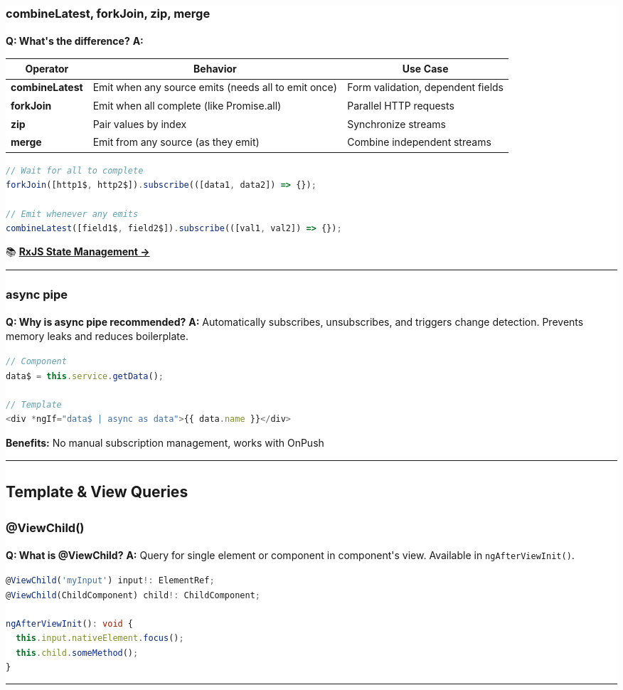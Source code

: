 
### combineLatest, forkJoin, zip, merge
**Q: What's the difference?**
**A:**

| Operator | Behavior | Use Case |
|----------|----------|----------|
| **combineLatest** | Emit when any source emits (needs all to emit once) | Form validation, dependent fields |
| **forkJoin** | Emit when all complete (like Promise.all) | Parallel HTTP requests |
| **zip** | Pair values by index | Synchronize streams |
| **merge** | Emit from any source (as they emit) | Combine independent streams |

```typescript
// Wait for all to complete
forkJoin([http1$, http2$]).subscribe(([data1, data2]) => {});

// Emit whenever any emits
combineLatest([field1$, field2$]).subscribe(([val1, val2]) => {});
```

📚 **[RxJS State Management →](./rxjs-state.md)**

---

### async pipe
**Q: Why is async pipe recommended?**
**A:** Automatically subscribes, unsubscribes, and triggers change detection. Prevents memory leaks and reduces boilerplate.

```typescript
// Component
data$ = this.service.getData();

// Template
<div *ngIf="data$ | async as data">{{ data.name }}</div>
```

**Benefits:** No manual subscription management, works with OnPush

---

## Template & View Queries

### @ViewChild()
**Q: What is @ViewChild?**
**A:** Query for single element or component in component's view. Available in `ngAfterViewInit()`.

```typescript
@ViewChild('myInput') input!: ElementRef;
@ViewChild(ChildComponent) child!: ChildComponent;

ngAfterViewInit(): void {
  this.input.nativeElement.focus();
  this.child.someMethod();
}
```

---